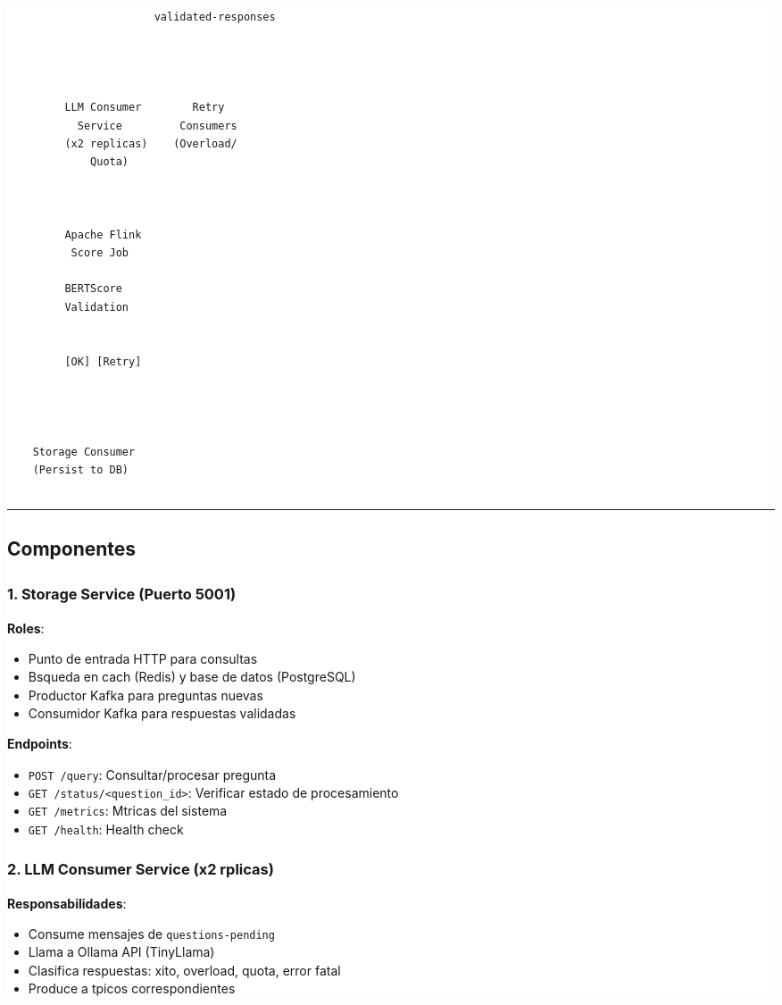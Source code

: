 ```
                       validated-responses       
                       
                   
                                           
            
         LLM Consumer        Retry     
           Service         Consumers   
         (x2 replicas)    (Overload/   
             Quota)     
                            
                                          
                         
         Apache Flink                    
          Score Job                      
                           
         BERTScore                     
         Validation                    
                           
                                       
         [OK] [Retry]                    
                         
                  
             
    
    Storage Consumer
    (Persist to DB) 
    
```

---

##  Componentes

### 1. **Storage Service** (Puerto 5001)
**Roles**:
- Punto de entrada HTTP para consultas
- Bsqueda en cach (Redis) y base de datos (PostgreSQL)
- Productor Kafka para preguntas nuevas
- Consumidor Kafka para respuestas validadas

**Endpoints**:
- `POST /query`: Consultar/procesar pregunta
- `GET /status/<question_id>`: Verificar estado de procesamiento
- `GET /metrics`: Mtricas del sistema
- `GET /health`: Health check

### 2. **LLM Consumer Service** (x2 rplicas)
**Responsabilidades**:
- Consume mensajes de `questions-pending`
- Llama a Ollama API (TinyLlama)
- Clasifica respuestas: xito, overload, quota, error fatal
- Produce a tpicos correspondientes
